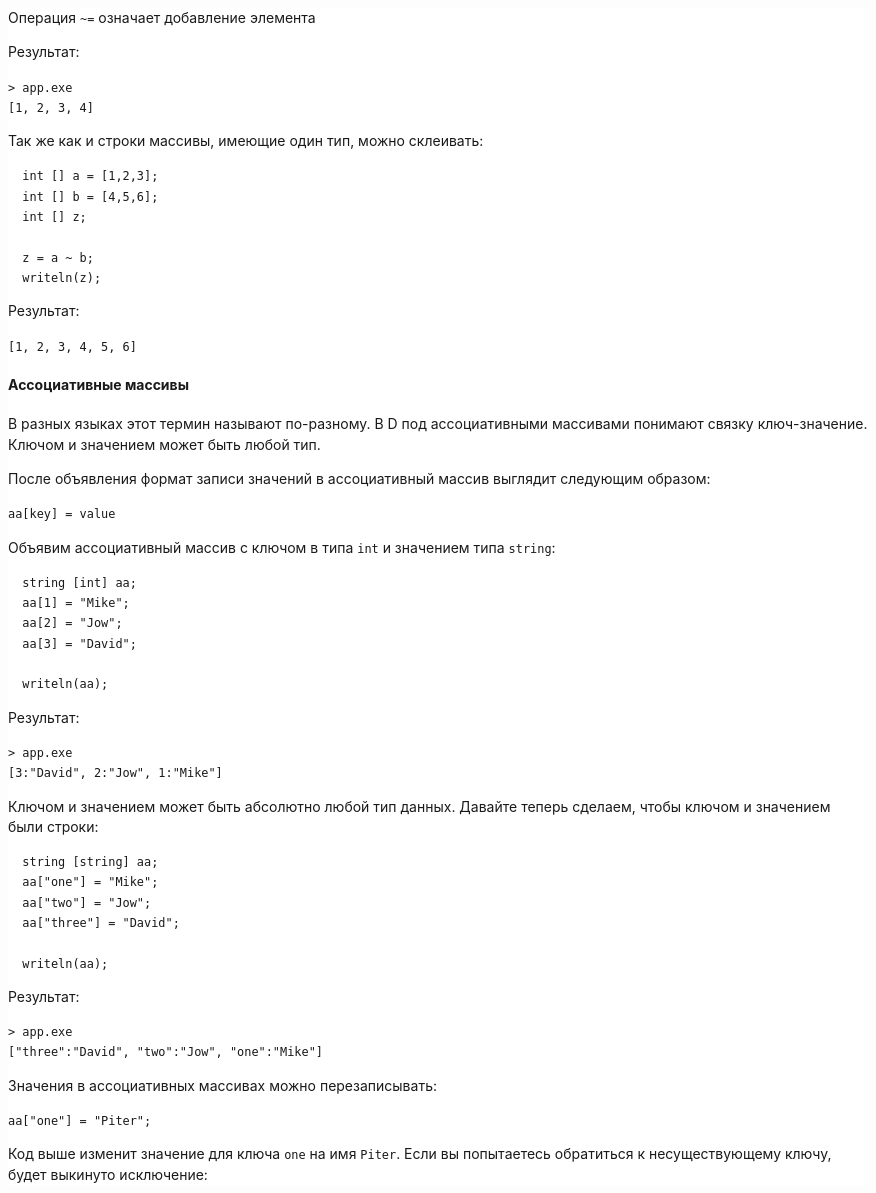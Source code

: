 Операция `~=` означает добавление элемента

Результат:
```
> app.exe
[1, 2, 3, 4]
```

Так же как и строки массивы, имеющие один тип, можно склеивать:
```
  int [] a = [1,2,3];
  int [] b = [4,5,6];
  int [] z;

  z = a ~ b;
  writeln(z);
```

Результат:
```
[1, 2, 3, 4, 5, 6]
```


#### Ассоциативные массивы

В разных языках этот термин называют по-разному. В D под ассоциативными массивами понимают связку ключ-значение. Ключом и значением может быть любой тип. 

После объявления формат записи значений в ассоциативный массив выглядит следующим образом:

`aa[key] = value`

Объявим ассоциативный массив с ключом в типа `int` и значением типа `string`:

```
  string [int] aa;
  aa[1] = "Mike";
  aa[2] = "Jow";
  aa[3] = "David";

  writeln(aa);
```

Результат:
```
> app.exe
[3:"David", 2:"Jow", 1:"Mike"]
```

Ключом и значением может быть абсолютно любой тип данных. Давайте теперь сделаем, чтобы ключом и значением были строки:

```
  string [string] aa;
  aa["one"] = "Mike";
  aa["two"] = "Jow";
  aa["three"] = "David";

  writeln(aa);
```
Результат:
```
> app.exe
["three":"David", "two":"Jow", "one":"Mike"]
```
Значения в ассоциативных массивах можно перезаписывать:
```
aa["one"] = "Piter";
```
Код выше изменит значение для ключа `one` на имя `Piter`. Если вы попытаетесь обратиться к несуществующему ключу, будет выкинуто исключение: